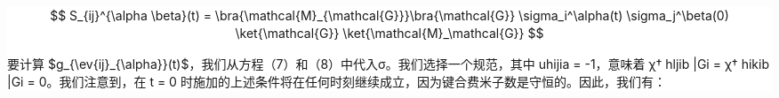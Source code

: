 $$
S_{ij}^{\alpha \beta}(t) = \bra{\mathcal{M}_{\mathcal{G}}}\bra{\mathcal{G}}
\sigma_i^\alpha(t) \sigma_j^\beta(0) \ket{\mathcal{G}}
\ket{\mathcal{M}_\mathcal{G}}
$$

要计算 $g_{\ev{ij}_{\alpha}}(t)$，我们从方程（7）和（8）中代入σ。我们选择一个规范，其中 uhijia = -1，意味着 χ† hljib |Gi = χ† hikib |Gi = 0。我们注意到，在 t = 0 时施加的上述条件将在任何时刻继续成立，因为键合费米子数是守恒的。因此，我们有：




[^1]: M. A. Nielsen and I. L. Chang, Quantum Computation and Quantum Information (Cambridge University Press, Cambridge, England, 2000); C. H. Bennett and D. P. DiVincenzo, Nature (London) 404, 247 (2000); J. Preskill, Phys. Today 52, No. 6, 24 (1999); A.Yu. Kitaev, A. H. Shen, and M. N. Vyalyi, Classical and Quantum Computation (American Mathematical Society, Providence, 2002); S. das Sarma, M. Friedman, and C. Nayak, Phys. Today 59, No. 7, 32 (2006).
[^2]: [[通过任意子的可容错量子计算_Kitaev]], [[精确可解模型及其他中的任意子_Kitaev]]
[^3]: J. Preskill, arXiv:quant-ph/9712048.
[^4]: M. Freedman, M. Larsen, and Z. Wang, Commun. Math. Phys. 227, 605 (2002).
[^5]: L. M. Duan, E. Demler, and M. D. Lukin, Phys. Rev. Lett. 91, 090402 (2003).
[^6]: A. Micheli, G. K. Brennen, and P. Zoller, Nature Phys. 2, 341 (2006).
[^7]: C. Zhang et al., quant-ph/0609101.
[^8]: R. Jackiw and C. Rebbi, Phys. Rev. D 13, 3398 (1976); S. Kivelson, P. Rokshar, and J. Sethna, Phys. Rev. B 35, 8865 (1987); W. P. Su, J. R. Schrieffer, and A. J. Heeger, Phys. Rev. Lett. 42, 1698 (1979); L. D. Fadeev and L. A. Takhtajan, Phys. Lett. 85A, 375 (1981); R. B. Laughlin, Phys. Rev. Lett. 50, 1395 (1983); P.W. Anderson, Science235, 1196 (1987); G. Baskaran and R. Shankar, Mod. Phys. Lett. B 2, 1211 (1988); V. Kalmeyer and R. B. Laughlin, Phys. Rev. Lett. 59, 2095 (1987); T. Senthil and M.P. A. Fisher, Phys. Rev. B 62, 7850 (2000).
[^9]: G. Baskaran, Z. Zou, and P.W. Anderson, Solid State Commun. 63, 973 (1987).
[^10]: B. S. Shastry, Phys. Rev. Lett. 60, 639 (1988).